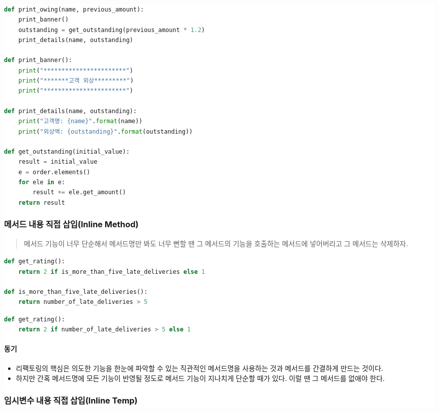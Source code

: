 ```python
def print_owing(name, previous_amount):
    print_banner()
    outstanding = get_outstanding(previous_amount * 1.2)
    print_details(name, outstanding)
    
def print_banner():
    print("***********************")
    print("*******고객 외상*********")
    print("***********************")
    
def print_details(name, outstanding):
    print("고객명: {name}".format(name))
    print("외상액: {outstanding}".format(outstanding))
    
def get_outstanding(initial_value):
    result = initial_value
    e = order.elements()
    for ele in e:
        result += ele.get_amount()
    return result
```







### 메서드 내용 직접 삽입(Inline Method)

>   메서드 기능이 너무 단순해서 메서드명만 봐도 너무 뻔할 땐 그 메서드의 기능을 호출하는 메서드에 넣어버리고 그 메서드는 삭제하자.

```python
def get_rating():
    return 2 if is_more_than_five_late_deliveries else 1

def is_more_than_five_late_deliveries():
    return number_of_late_deliveries > 5
```



```python
def get_rating():
    return 2 if number_of_late_deliveries > 5 else 1
```



#### 동기

*   리팩토링의 핵심은 의도한 기능을 한눈에 파악할 수 있는 직관적인 메서드명을 사용하는 것과 메서드를 간결하게 만드는 것이다.
*   하지만 간혹 메서드명에 모든 기능이 반영될 정도로 메서드 기능이 지나치게 단순할 때가 있다. 이럴 땐 그 메서드를 없애야 한다.





### 임시변수 내용 직접 삽입(Inline Temp)

